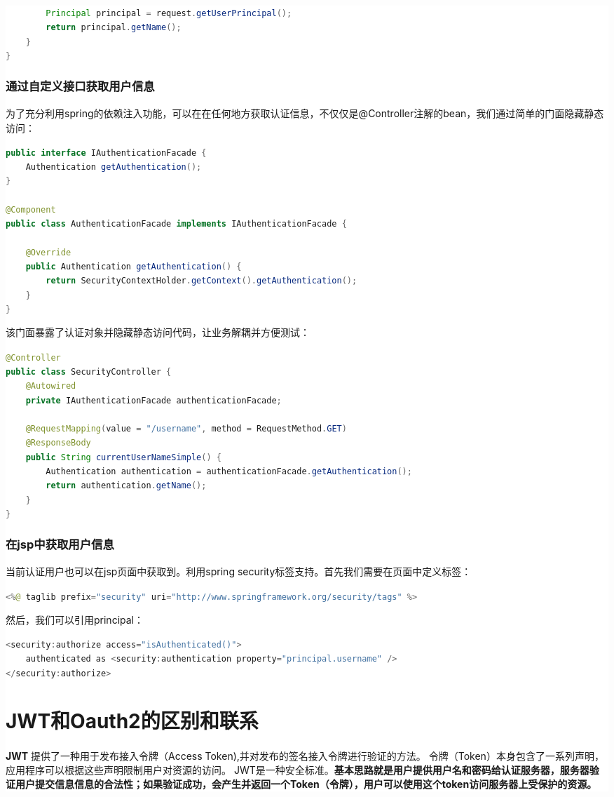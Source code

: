 ```java
        Principal principal = request.getUserPrincipal();
        return principal.getName();
    }
}
```
### 通过自定义接口获取用户信息
为了充分利用spring的依赖注入功能，可以在在任何地方获取认证信息，不仅仅是@Controller注解的bean，我们通过简单的门面隐藏静态访问：
```java
public interface IAuthenticationFacade {
    Authentication getAuthentication();
}

@Component
public class AuthenticationFacade implements IAuthenticationFacade {
 
    @Override
    public Authentication getAuthentication() {
        return SecurityContextHolder.getContext().getAuthentication();
    }
}
```
该门面暴露了认证对象并隐藏静态访问代码，让业务解耦并方便测试：
```java
@Controller
public class SecurityController {
    @Autowired
    private IAuthenticationFacade authenticationFacade;
 
    @RequestMapping(value = "/username", method = RequestMethod.GET)
    @ResponseBody
    public String currentUserNameSimple() {
        Authentication authentication = authenticationFacade.getAuthentication();
        return authentication.getName();
    }
}
```
### 在jsp中获取用户信息
当前认证用户也可以在jsp页面中获取到。利用spring security标签支持。首先我们需要在页面中定义标签：
```java
<%@ taglib prefix="security" uri="http://www.springframework.org/security/tags" %>
```
然后，我们可以引用principal：
```java
<security:authorize access="isAuthenticated()">
    authenticated as <security:authentication property="principal.username" /> 
</security:authorize>
```

# JWT和Oauth2的区别和联系
**JWT**
提供了一种用于发布接入令牌（Access Token),并对发布的签名接入令牌进行验证的方法。 令牌（Token）本身包含了一系列声明，应用程序可以根据这些声明限制用户对资源的访问。
JWT是一种安全标准。**基本思路就是用户提供用户名和密码给认证服务器，服务器验证用户提交信息信息的合法性；如果验证成功，会产生并返回一个Token（令牌），用户可以使用这个token访问服务器上受保护的资源。**
